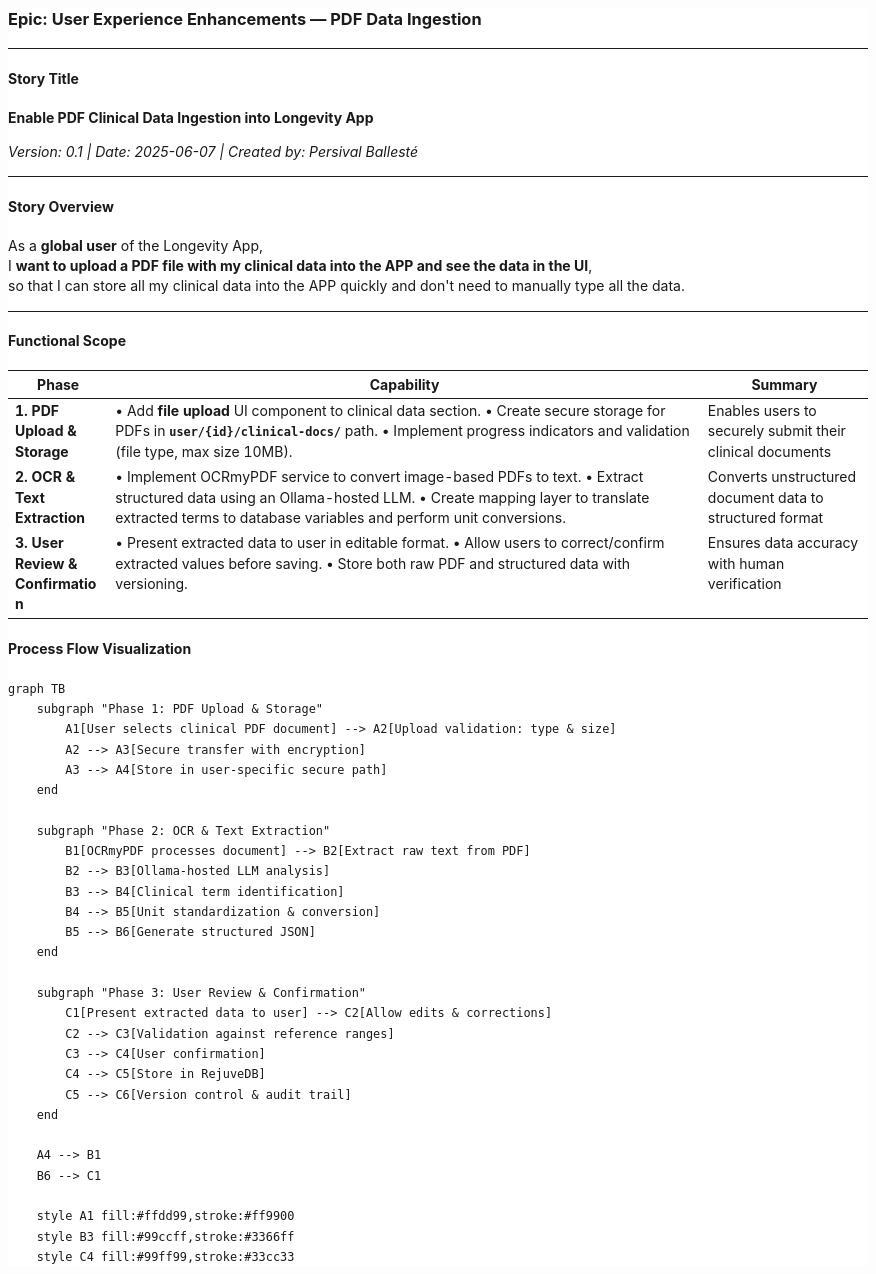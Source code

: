 ### Epic: **User Experience Enhancements — PDF Data Ingestion**

---

#### Story Title

**Enable PDF Clinical Data Ingestion into Longevity App**

*Version: 0.1 | Date: 2025-06-07 | Created by: Persival Ballesté*

---

#### Story Overview

As a **global user** of the Longevity App,  
I **want to upload a PDF file with my clinical data into the APP and see the data in the UI**,  
so that I can store all my clinical data into the APP quickly and don't need to manually type all the data.

---

#### Functional Scope

| Phase                             | Capability                                                                                                                                                                                                       | Summary                                                   |
| --------------------------------- | ---------------------------------------------------------------------------------------------------------------------------------------------------------------------------------------------------------------- | --------------------------------------------------------- |
| **1. PDF Upload & Storage**       | • Add **file upload** UI component to clinical data section. • Create secure storage for PDFs in **`user/{id}/clinical-docs/`** path. • Implement progress indicators and validation (file type, max size 10MB). | Enables users to securely submit their clinical documents |
| **2. OCR & Text Extraction**      | • Implement OCRmyPDF service to convert image-based PDFs to text. • Extract structured data using an Ollama-hosted LLM. • Create mapping layer to translate extracted terms to database variables and perform unit conversions.  | Converts unstructured document data to structured format  |
| **3. User Review & Confirmation** | • Present extracted data to user in editable format. • Allow users to correct/confirm extracted values before saving. • Store both raw PDF and structured data with versioning.                                  | Ensures data accuracy with human verification             |

#### Process Flow Visualization

```mermaid
graph TB
    subgraph "Phase 1: PDF Upload & Storage"
        A1[User selects clinical PDF document] --> A2[Upload validation: type & size]
        A2 --> A3[Secure transfer with encryption]
        A3 --> A4[Store in user-specific secure path]
    end
    
    subgraph "Phase 2: OCR & Text Extraction"
        B1[OCRmyPDF processes document] --> B2[Extract raw text from PDF]
        B2 --> B3[Ollama-hosted LLM analysis]
        B3 --> B4[Clinical term identification]
        B4 --> B5[Unit standardization & conversion]
        B5 --> B6[Generate structured JSON]
    end
    
    subgraph "Phase 3: User Review & Confirmation"
        C1[Present extracted data to user] --> C2[Allow edits & corrections]
        C2 --> C3[Validation against reference ranges]
        C3 --> C4[User confirmation]
        C4 --> C5[Store in RejuveDB]
        C5 --> C6[Version control & audit trail]
    end
    
    A4 --> B1
    B6 --> C1
    
    style A1 fill:#ffdd99,stroke:#ff9900
    style B3 fill:#99ccff,stroke:#3366ff
    style C4 fill:#99ff99,stroke:#33cc33
```
